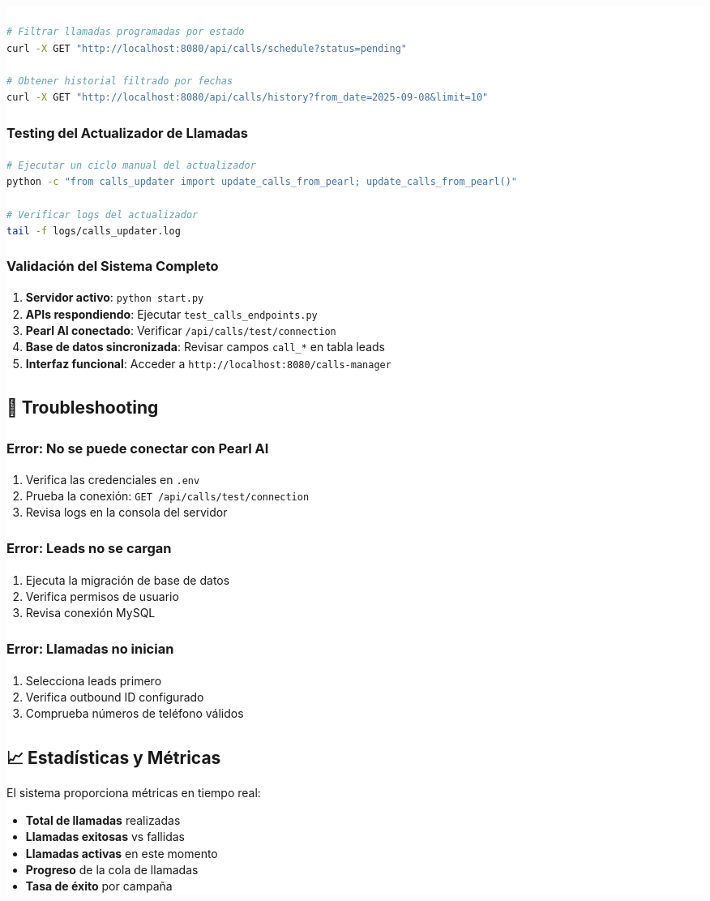 ```bash

# Filtrar llamadas programadas por estado
curl -X GET "http://localhost:8080/api/calls/schedule?status=pending"

# Obtener historial filtrado por fechas
curl -X GET "http://localhost:8080/api/calls/history?from_date=2025-09-08&limit=10"
```

### **Testing del Actualizador de Llamadas**

```bash
# Ejecutar un ciclo manual del actualizador
python -c "from calls_updater import update_calls_from_pearl; update_calls_from_pearl()"

# Verificar logs del actualizador
tail -f logs/calls_updater.log
```

### **Validación del Sistema Completo**

1. **Servidor activo**: `python start.py`
2. **APIs respondiendo**: Ejecutar `test_calls_endpoints.py`
3. **Pearl AI conectado**: Verificar `/api/calls/test/connection`
4. **Base de datos sincronizada**: Revisar campos `call_*` en tabla leads
5. **Interfaz funcional**: Acceder a `http://localhost:8080/calls-manager`

## 🔧 Troubleshooting

### **Error: No se puede conectar con Pearl AI**
1. Verifica las credenciales en `.env`
2. Prueba la conexión: `GET /api/calls/test/connection`
3. Revisa logs en la consola del servidor

### **Error: Leads no se cargan**
1. Ejecuta la migración de base de datos
2. Verifica permisos de usuario
3. Revisa conexión MySQL

### **Error: Llamadas no inician**
1. Selecciona leads primero
2. Verifica outbound ID configurado
3. Comprueba números de teléfono válidos

## 📈 Estadísticas y Métricas

El sistema proporciona métricas en tiempo real:
- **Total de llamadas** realizadas
- **Llamadas exitosas** vs fallidas
- **Llamadas activas** en este momento
- **Progreso** de la cola de llamadas
- **Tasa de éxito** por campaña
